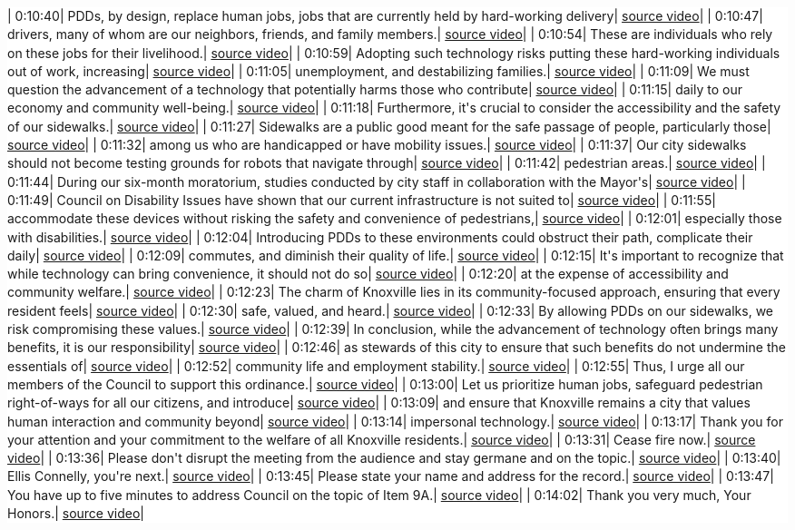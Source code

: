 | 0:10:40| PDDs, by design, replace human jobs, jobs that are currently held by hard-working delivery| [source video](https://archive.org/details/city-council-r-265-240430?start=640)|
| 0:10:47| drivers, many of whom are our neighbors, friends, and family members.| [source video](https://archive.org/details/city-council-r-265-240430?start=647)|
| 0:10:54| These are individuals who rely on these jobs for their livelihood.| [source video](https://archive.org/details/city-council-r-265-240430?start=654)|
| 0:10:59| Adopting such technology risks putting these hard-working individuals out of work, increasing| [source video](https://archive.org/details/city-council-r-265-240430?start=659)|
| 0:11:05| unemployment, and destabilizing families.| [source video](https://archive.org/details/city-council-r-265-240430?start=665)|
| 0:11:09| We must question the advancement of a technology that potentially harms those who contribute| [source video](https://archive.org/details/city-council-r-265-240430?start=669)|
| 0:11:15| daily to our economy and community well-being.| [source video](https://archive.org/details/city-council-r-265-240430?start=675)|
| 0:11:18| Furthermore, it's crucial to consider the accessibility and the safety of our sidewalks.| [source video](https://archive.org/details/city-council-r-265-240430?start=678)|
| 0:11:27| Sidewalks are a public good meant for the safe passage of people, particularly those| [source video](https://archive.org/details/city-council-r-265-240430?start=687)|
| 0:11:32| among us who are handicapped or have mobility issues.| [source video](https://archive.org/details/city-council-r-265-240430?start=692)|
| 0:11:37| Our city sidewalks should not become testing grounds for robots that navigate through| [source video](https://archive.org/details/city-council-r-265-240430?start=697)|
| 0:11:42| pedestrian areas.| [source video](https://archive.org/details/city-council-r-265-240430?start=702)|
| 0:11:44| During our six-month moratorium, studies conducted by city staff in collaboration with the Mayor's| [source video](https://archive.org/details/city-council-r-265-240430?start=704)|
| 0:11:49| Council on Disability Issues have shown that our current infrastructure is not suited to| [source video](https://archive.org/details/city-council-r-265-240430?start=709)|
| 0:11:55| accommodate these devices without risking the safety and convenience of pedestrians,| [source video](https://archive.org/details/city-council-r-265-240430?start=715)|
| 0:12:01| especially those with disabilities.| [source video](https://archive.org/details/city-council-r-265-240430?start=721)|
| 0:12:04| Introducing PDDs to these environments could obstruct their path, complicate their daily| [source video](https://archive.org/details/city-council-r-265-240430?start=724)|
| 0:12:09| commutes, and diminish their quality of life.| [source video](https://archive.org/details/city-council-r-265-240430?start=729)|
| 0:12:15| It's important to recognize that while technology can bring convenience, it should not do so| [source video](https://archive.org/details/city-council-r-265-240430?start=735)|
| 0:12:20| at the expense of accessibility and community welfare.| [source video](https://archive.org/details/city-council-r-265-240430?start=740)|
| 0:12:23| The charm of Knoxville lies in its community-focused approach, ensuring that every resident feels| [source video](https://archive.org/details/city-council-r-265-240430?start=743)|
| 0:12:30| safe, valued, and heard.| [source video](https://archive.org/details/city-council-r-265-240430?start=750)|
| 0:12:33| By allowing PDDs on our sidewalks, we risk compromising these values.| [source video](https://archive.org/details/city-council-r-265-240430?start=753)|
| 0:12:39| In conclusion, while the advancement of technology often brings many benefits, it is our responsibility| [source video](https://archive.org/details/city-council-r-265-240430?start=759)|
| 0:12:46| as stewards of this city to ensure that such benefits do not undermine the essentials of| [source video](https://archive.org/details/city-council-r-265-240430?start=766)|
| 0:12:52| community life and employment stability.| [source video](https://archive.org/details/city-council-r-265-240430?start=772)|
| 0:12:55| Thus, I urge all our members of the Council to support this ordinance.| [source video](https://archive.org/details/city-council-r-265-240430?start=775)|
| 0:13:00| Let us prioritize human jobs, safeguard pedestrian right-of-ways for all our citizens, and introduce| [source video](https://archive.org/details/city-council-r-265-240430?start=780)|
| 0:13:09| and ensure that Knoxville remains a city that values human interaction and community beyond| [source video](https://archive.org/details/city-council-r-265-240430?start=789)|
| 0:13:14| impersonal technology.| [source video](https://archive.org/details/city-council-r-265-240430?start=794)|
| 0:13:17| Thank you for your attention and your commitment to the welfare of all Knoxville residents.| [source video](https://archive.org/details/city-council-r-265-240430?start=797)|
| 0:13:31| Cease fire now.| [source video](https://archive.org/details/city-council-r-265-240430?start=811)|
| 0:13:36| Please don't disrupt the meeting from the audience and stay germane and on the topic.| [source video](https://archive.org/details/city-council-r-265-240430?start=816)|
| 0:13:40| Ellis Connelly, you're next.| [source video](https://archive.org/details/city-council-r-265-240430?start=820)|
| 0:13:45| Please state your name and address for the record.| [source video](https://archive.org/details/city-council-r-265-240430?start=825)|
| 0:13:47| You have up to five minutes to address Council on the topic of Item 9A.| [source video](https://archive.org/details/city-council-r-265-240430?start=827)|
| 0:14:02| Thank you very much, Your Honors.| [source video](https://archive.org/details/city-council-r-265-240430?start=842)|